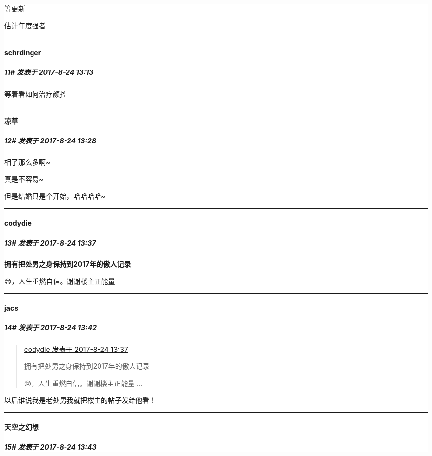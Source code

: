 
等更新


估计年度强者


*****

####  schrdinger  
##### 11#       发表于 2017-8-24 13:13


等着看如何治疗颜控


*****

####  凉草  
##### 12#       发表于 2017-8-24 13:28


相了那么多啊~

真是不容易~


但是结婚只是个开始，哈哈哈哈~


*****

####  codydie  
##### 13#       发表于 2017-8-24 13:37


<strong>拥有把处男之身保持到2017年的傲人记录</strong>


😢，人生重燃自信。谢谢楼主正能量


*****

####  jacs  
##### 14#       发表于 2017-8-24 13:42


<blockquote><a href="httphttps://bbs.saraba1st.com/2b/forum.php?mod=redirect&amp;goto=findpost&amp;pid=36988897&amp;ptid=1539614" target="_blank">codydie 发表于 2017-8-24 13:37</a>

拥有把处男之身保持到2017年的傲人记录


😢，人生重燃自信。谢谢楼主正能量 ...</blockquote>
以后谁说我是老处男我就把楼主的帖子发给他看！


*****

####  天空之幻想  
##### 15#       发表于 2017-8-24 13:43
